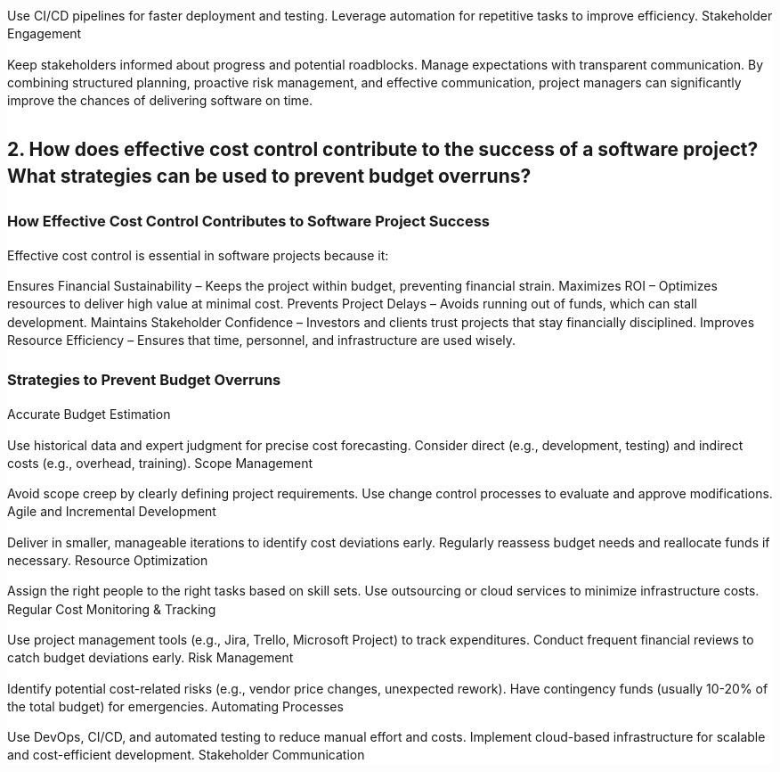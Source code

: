 Use CI/CD pipelines for faster deployment and testing.
Leverage automation for repetitive tasks to improve efficiency.
Stakeholder Engagement

Keep stakeholders informed about progress and potential roadblocks.
Manage expectations with transparent communication.
By combining structured planning, proactive risk management, and effective communication, project managers can significantly improve the chances of delivering software on time. 

## 2. How does effective cost control contribute to the success of a software project? What strategies can be used to prevent budget overruns?

### How Effective Cost Control Contributes to Software Project Success
Effective cost control is essential in software projects because it:

Ensures Financial Sustainability – Keeps the project within budget, preventing financial strain.
Maximizes ROI – Optimizes resources to deliver high value at minimal cost.
Prevents Project Delays – Avoids running out of funds, which can stall development.
Maintains Stakeholder Confidence – Investors and clients trust projects that stay financially disciplined.
Improves Resource Efficiency – Ensures that time, personnel, and infrastructure are used wisely.

### Strategies to Prevent Budget Overruns
Accurate Budget Estimation

Use historical data and expert judgment for precise cost forecasting.
Consider direct (e.g., development, testing) and indirect costs (e.g., overhead, training).
Scope Management

Avoid scope creep by clearly defining project requirements.
Use change control processes to evaluate and approve modifications.
Agile and Incremental Development

Deliver in smaller, manageable iterations to identify cost deviations early.
Regularly reassess budget needs and reallocate funds if necessary.
Resource Optimization

Assign the right people to the right tasks based on skill sets.
Use outsourcing or cloud services to minimize infrastructure costs.
Regular Cost Monitoring & Tracking

Use project management tools (e.g., Jira, Trello, Microsoft Project) to track expenditures.
Conduct frequent financial reviews to catch budget deviations early.
Risk Management

Identify potential cost-related risks (e.g., vendor price changes, unexpected rework).
Have contingency funds (usually 10-20% of the total budget) for emergencies.
Automating Processes

Use DevOps, CI/CD, and automated testing to reduce manual effort and costs.
Implement cloud-based infrastructure for scalable and cost-efficient development.
Stakeholder Communication

